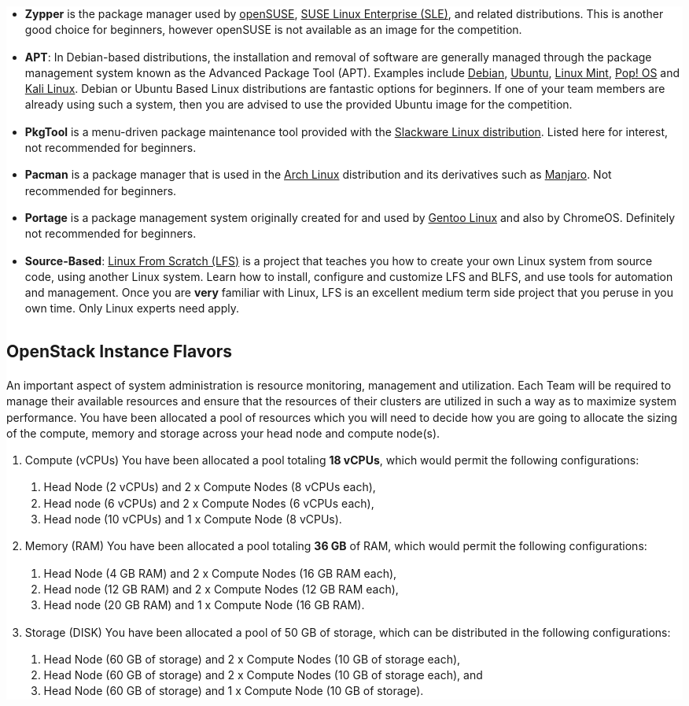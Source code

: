 * **Zypper** is the package manager used by [openSUSE](https://www.opensuse.org/), [SUSE Linux Enterprise (SLE)](https://www.suse.com/), and related distributions. This is another good choice for beginners, however openSUSE is not available as an image for the competition.

* **APT**: In Debian-based distributions, the installation and removal of software are generally managed through the package management system known as the Advanced Package Tool (APT). Examples include [Debian](https://www.debian.org/), [Ubuntu](https://ubuntu.com/), [Linux Mint](https://linuxmint.com/), [Pop! OS](https://pop.system76.com/) and [Kali Linux](https://www.kali.org/). Debian or Ubuntu Based Linux distributions are fantastic options for beginners. If one of your team members are already using such a system, then you are advised to use the provided Ubuntu image for the competition.

* **PkgTool** is a menu-driven package maintenance tool provided with the [Slackware Linux distribution](http://www.slackware.com/). Listed here for interest, not recommended for beginners.

* **Pacman** is a package manager that is used in the [Arch Linux](https://archlinux.org/) distribution and its derivatives such as [Manjaro](https://manjaro.org/). Not recommended for beginners.

* **Portage** is a package management system originally created for and used by  [Gentoo Linux](https://www.gentoo.org/) and also by ChromeOS. Definitely not recommended for beginners.

* **Source-Based**: [Linux From Scratch (LFS)](https://www.linuxfromscratch.org/) is a project that teaches you how to create your own Linux system from source code, using another Linux system. Learn how to install, configure and customize LFS and BLFS, and use tools for automation and management. Once you are **very** familiar with Linux, LFS is an excellent medium term side project that you peruse in you own time. Only Linux experts need apply.

## OpenStack Instance Flavors

An important aspect of system administration is resource monitoring, management and utilization. Each Team will be required to manage their available resources and ensure that the resources of their clusters are utilized in such a way as to maximize system performance. You have been allocated a pool of resources which you will need to decide how you are going to allocate the sizing of the compute, memory and storage across your head node and compute node(s).

1. Compute (vCPUs)
   You have been allocated a pool totaling **18 vCPUs**, which would permit the following configurations:
   1. Head Node (2 vCPUs) and 2 x Compute Nodes (8 vCPUs each),
   1. Head node (6 vCPUs) and 2 x Compute Nodes (6 vCPUs each),
   1. Head node (10 vCPUs) and 1 x Compute Node (8 vCPUs).

1. Memory (RAM)
   You have been allocated a pool totaling **36 GB** of RAM, which would permit the following configurations:
   1. Head Node (4 GB RAM) and 2 x Compute Nodes (16 GB RAM each),
   1. Head node (12 GB RAM) and 2 x Compute Nodes (12 GB RAM each),
   1. Head node (20 GB RAM) and 1 x Compute Node (16 GB RAM).

1. Storage (DISK)
   You have been allocated a pool of 50 GB of storage, which can be distributed in the following configurations:
   1. Head Node (60 GB of storage) and 2 x Compute Nodes (10 GB of storage each),
   1. Head Node (60 GB of storage) and 2 x Compute Nodes (10 GB of storage each), and
   1. Head Node (60 GB of storage) and 1 x Compute Node (10 GB of storage).
